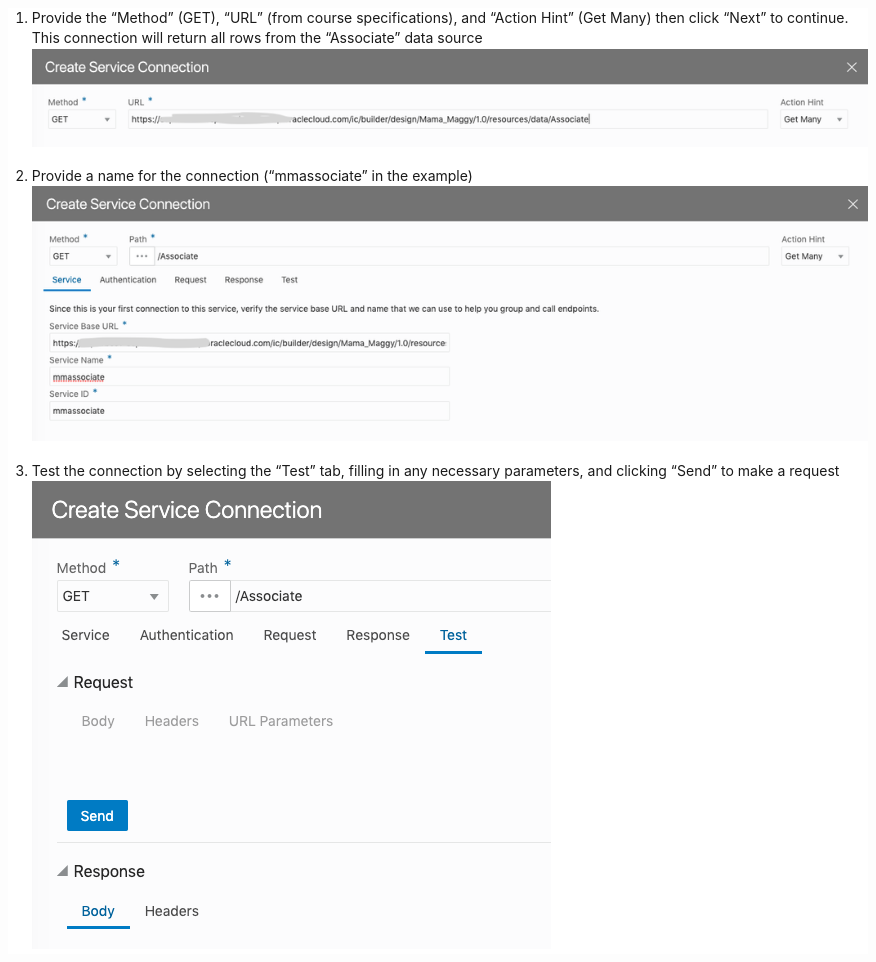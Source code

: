  
1. Provide the “Method” (GET), “URL” (from course specifications), and “Action Hint” (Get Many) then click “Next” to continue. This connection will return all rows from the “Associate” data source
![](./media/image_5.png)
 

1. Provide a name for the connection (“mmassociate” in the example)
![](./media/image_6.png)
 

1.  Test the connection by selecting the “Test” tab, filling in any necessary parameters, and clicking “Send” to make a request
![](./media/image_7.png)
 